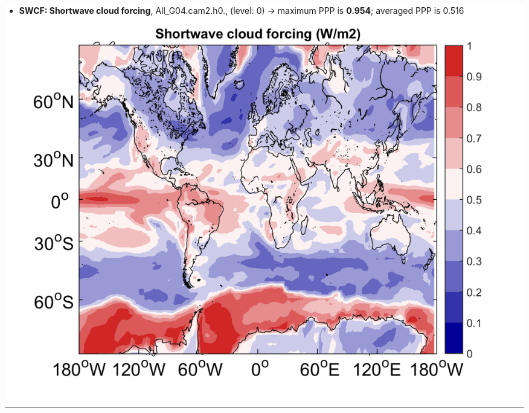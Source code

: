   * __SWCF: Shortwave cloud forcing__, All_G04.cam2.h0., (level: 0) -> maximum PPP is __0.954__; averaged PPP is 0.516  ![](../../figures/n05d_AMIP/PPP_atm/PPP_All_G04.cam2.h0.SWCF.png)
 
------ 
 